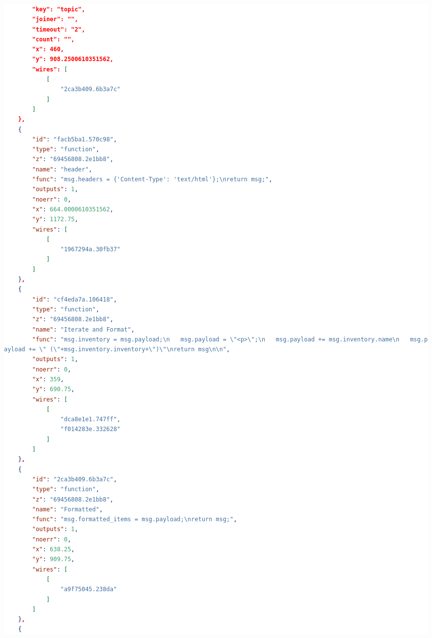 ```JSON
        "key": "topic",
        "joiner": "",
        "timeout": "2",
        "count": "",
        "x": 460,
        "y": 908.2500610351562,
        "wires": [
            [
                "2ca3b409.6b3a7c"
            ]
        ]
    },
    {
        "id": "facb5ba1.570c98",
        "type": "function",
        "z": "69456808.2e1bb8",
        "name": "header",
        "func": "msg.headers = {'Content-Type': 'text/html'};\nreturn msg;",
        "outputs": 1,
        "noerr": 0,
        "x": 664.0000610351562,
        "y": 1172.75,
        "wires": [
            [
                "1967294a.30fb37"
            ]
        ]
    },
    {
        "id": "cf4eda7a.106418",
        "type": "function",
        "z": "69456808.2e1bb8",
        "name": "Iterate and Format",
        "func": "msg.inventory = msg.payload;\n   msg.payload = \"<p>\";\n   msg.payload += msg.inventory.name\n   msg.payload += \" (\"+msg.inventory.inventory+\")\"\nreturn msg\n\n",
        "outputs": 1,
        "noerr": 0,
        "x": 359,
        "y": 690.75,
        "wires": [
            [
                "dca8e1e1.747ff",
                "f014283e.332628"
            ]
        ]
    },
    {
        "id": "2ca3b409.6b3a7c",
        "type": "function",
        "z": "69456808.2e1bb8",
        "name": "Formatted",
        "func": "msg.formatted_items = msg.payload;\nreturn msg;",
        "outputs": 1,
        "noerr": 0,
        "x": 638.25,
        "y": 909.75,
        "wires": [
            [
                "a9f75045.238da"
            ]
        ]
    },
    {
```